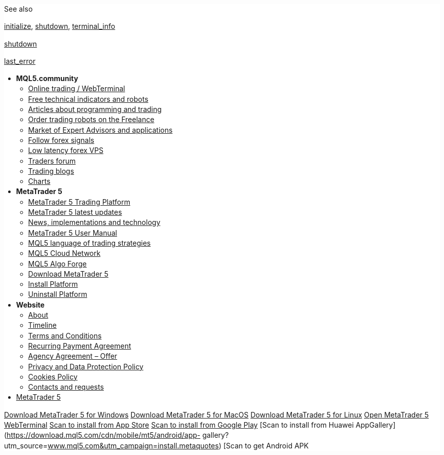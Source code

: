   
See also

[initialize](/en/docs/python_metatrader5/mt5initialize_py),
[shutdown](/en/docs/python_metatrader5/mt5shutdown_py),
[terminal_info](/en/docs/python_metatrader5/mt5terminalinfo_py)

[shutdown](/en/docs/python_metatrader5/mt5shutdown_py "shutdown")

[last_error](/en/docs/python_metatrader5/mt5lasterror_py "last_error")

  * **MQL5.community**
    * [Online trading / WebTerminal](https://web.metatrader.app/terminal?mode=demo&lang=en)
    * [Free technical indicators and robots](/en/code)
    * [Articles about programming and trading](/en/articles)
    * [Order trading robots on the Freelance](/en/job)
    * [Market of Expert Advisors and applications ](/en/market)
    * [Follow forex signals](/en/signals)
    * [Low latency forex VPS](/en/vps)
    * [Traders forum](/en/forum)
    * [Trading blogs](/en/blogs)
    * [Charts](/en/charts)
  * **MetaTrader 5**
    * [MetaTrader 5 Trading Platform](https://www.metatrader5.com)
    * [MetaTrader 5 latest updates](https://www.metatrader5.com/en/releasenotes)
    * [News, implementations and technology](https://www.metatrader5.com/en/news)
    * [MetaTrader 5 User Manual](https://www.metatrader5.com/en/terminal/help)
    * [MQL5 language of trading strategies](/en/docs)
    * [MQL5 Cloud Network](https://cloud.mql5.com)
    * [MQL5 Algo Forge](https://forge.mql5.io/?lang=en)
    * [Download MetaTrader 5](https://download.mql5.com/cdn/web/metaquotes.ltd/mt5/mt5setup.exe?utm_source=www.mql5.com&utm_campaign=download)
    * [Install Platform](https://www.metatrader5.com/en/terminal/help/start_advanced/installation)
    * [Uninstall Platform](https://www.metatrader5.com/en/terminal/help/start_advanced/deinstallation)
  * **Website**
    * [About](/en/about)
    * [Timeline](/en/wall)
    * [Terms and Conditions](/en/about/terms)
    * [Recurring Payment Agreement](/en/about/autopayments)
    * [Agency Agreement – Offer](/en/about/agencyagreement)
    * [Privacy and Data Protection Policy](/en/about/privacy)
    * [Cookies Policy](/en/about/cookies)
    * [Contacts and requests](/en/contact)
  * [MetaTrader 5](https://www.metatrader5.com)

[Download MetaTrader 5 for
Windows](https://download.mql5.com/cdn/web/metaquotes.ltd/mt5/mt5setup.exe?utm_source=www.mql5.com&utm_campaign=download)
[Download MetaTrader 5 for
MacOS](https://download.mql5.com/cdn/web/metaquotes.ltd/mt5/MetaTrader5.pkg.zip?utm_source=www.mql5.com&utm_campaign=download)
[Download MetaTrader 5 for
Linux](https://www.mql5.com/en/articles/625?utm_source=www.mql5.com&utm_campaign=download)
[Open MetaTrader 5
WebTerminal](https://web.metatrader.app/terminal?mode=demo&lang=en) [Scan to
install from App
Store](https://download.mql5.com/cdn/mobile/mt5/ios?utm_source=www.mql5.com&utm_campaign=install.metaquotes&hl=en)
[Scan to install from Google
Play](https://download.mql5.com/cdn/mobile/mt5/android?utm_source=www.mql5.com&utm_campaign=install.metaquotes&hl=en)
[Scan to install from Huawei
AppGallery](https://download.mql5.com/cdn/mobile/mt5/android/app-
gallery?utm_source=www.mql5.com&utm_campaign=install.metaquotes) [Scan to get
Android APK